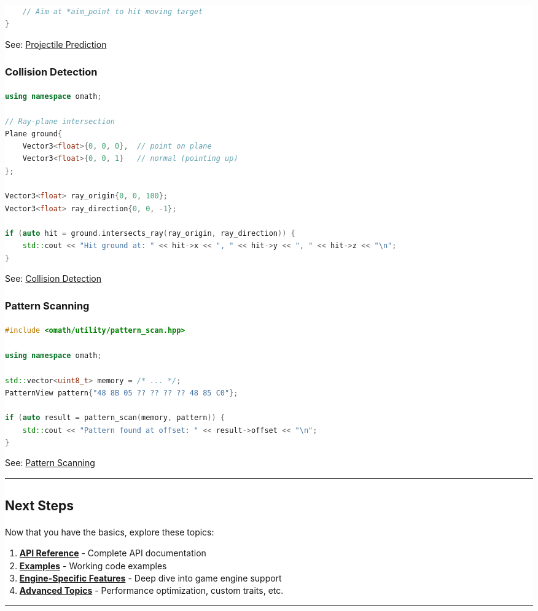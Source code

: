 ```cpp
    // Aim at *aim_point to hit moving target
}
```

See: [Projectile Prediction](projectile_prediction/projectile_engine.md)

### Collision Detection

```cpp
using namespace omath;

// Ray-plane intersection
Plane ground{
    Vector3<float>{0, 0, 0},  // point on plane
    Vector3<float>{0, 0, 1}   // normal (pointing up)
};

Vector3<float> ray_origin{0, 0, 100};
Vector3<float> ray_direction{0, 0, -1};

if (auto hit = ground.intersects_ray(ray_origin, ray_direction)) {
    std::cout << "Hit ground at: " << hit->x << ", " << hit->y << ", " << hit->z << "\n";
}
```

See: [Collision Detection](collision/line_tracer.md)

### Pattern Scanning

```cpp
#include <omath/utility/pattern_scan.hpp>

using namespace omath;

std::vector<uint8_t> memory = /* ... */;
PatternView pattern{"48 8B 05 ?? ?? ?? ?? 48 85 C0"};

if (auto result = pattern_scan(memory, pattern)) {
    std::cout << "Pattern found at offset: " << result->offset << "\n";
}
```

See: [Pattern Scanning](utility/pattern_scan.md)

---

## Next Steps

Now that you have the basics, explore these topics:

1. **[API Reference](index.md)** - Complete API documentation
2. **[Examples](../examples/)** - Working code examples
3. **[Engine-Specific Features](engines/)** - Deep dive into game engine support
4. **[Advanced Topics](#)** - Performance optimization, custom traits, etc.

---